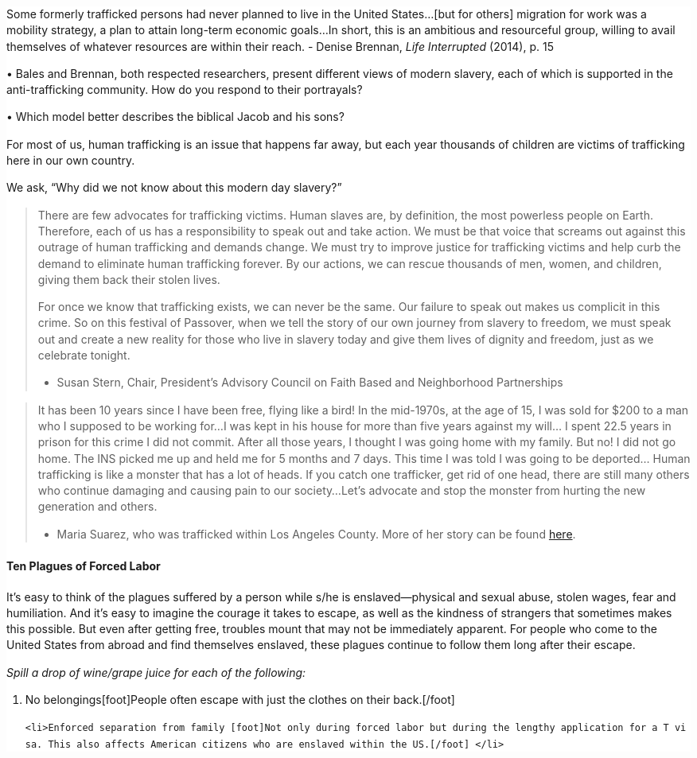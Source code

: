 Some formerly trafficked persons had never planned to live in the United States…[but for others] migration for work was a mobility strategy, a plan to attain long-term economic goals…In short, this is an ambitious and resourceful group, willing to avail themselves of whatever resources are within their reach. - Denise Brennan, <em>Life Interrupted</em> (2014), p. 15

• Bales and Brennan, both respected  researchers, present different views of  modern slavery, each of which is supported  in the anti-trafficking community. How do  you respond to their portrayals?

• Which model better describes the biblical Jacob and his sons?

For most of us, human trafficking is an issue that happens far away, but each year thousands of children are victims of trafficking here in our own country.

We ask, “Why did we not know about this modern day slavery?”

<blockquote>There are few advocates for trafficking victims. Human slaves are, by definition, the most powerless people on Earth. Therefore, each of us has a responsibility to speak out and take action. We must be that voice that screams out against this outrage of human trafficking and demands change. We must try to improve justice for trafficking victims and help curb the demand to eliminate human trafficking forever. By our actions, we can rescue thousands of men, women, and children, giving them back their stolen lives.
 
For once we know that trafficking exists, we can never be the same. Our failure to speak out makes us complicit in this crime. So on this festival of Passover, when we tell the story of our own journey from slavery to freedom, we must speak out and create a new reality for those who live in slavery today and give them lives of dignity and freedom, just as we celebrate tonight.
 
- Susan Stern, Chair,  President’s Advisory Council  on Faith Based and  Neighborhood Partnerships </blockquote>

<blockquote>It has been 10 years since I have been free, flying like a bird! In the mid-1970s, at the age of 15, I was sold for $200 to a man who I supposed to be working for…I was kept in his house for more than five years against my will… I spent 22.5 years in prison for this crime I did not commit. After all those years, I thought I was going home with my family. But no! I did not go home. The INS picked me up and held me for 5 months and 7 days. This time I was told I was going to be deported… Human trafficking is like a monster that has a lot of heads. If you catch one trafficker, get rid of one head, there are still many others who continue damaging and causing pain to our society…Let’s advocate and stop the monster from hurting the new generation and others. 

- Maria Suarez, who was trafficked within Los Angeles County. More of her story can be found <a href="http://web.archive.org/web/20151004055740/http://www.jewishjournal.com:80/womanwrites/item/ten_years_of_freedom_from_human_trafficking_victim_to_survivor_and_advocate">here</a>.</blockquote>

<h4>Ten Plagues of Forced Labor</h4>

It’s easy to think of the plagues suffered by a person while s/he is enslaved—physical and sexual abuse, stolen wages, fear and humiliation. And it’s easy to imagine the courage it takes to escape, as well as the kindness of strangers that sometimes makes this possible. But even after getting free, troubles mount that may not be immediately apparent. For people who come to the United States from abroad and find themselves enslaved, these plagues continue to follow them long after their escape.

<em>Spill a drop of wine/grape juice for each of the following:</em>

<ol>
    <li>No belongings[foot]People often escape with just the clothes on their back.[/foot] </li>

    <li>Enforced separation from family [foot]Not only during forced labor but during the lengthy application for a T visa. This also affects American citizens who are enslaved within the US.[/foot] </li>
